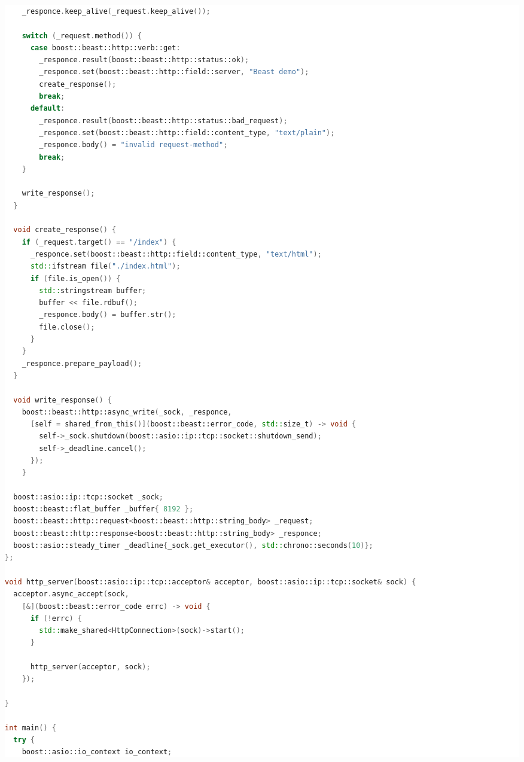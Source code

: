 ```cpp
    _responce.keep_alive(_request.keep_alive());

    switch (_request.method()) {
      case boost::beast::http::verb::get:
        _responce.result(boost::beast::http::status::ok);
        _responce.set(boost::beast::http::field::server, "Beast demo");
        create_response();
        break;
      default:
        _responce.result(boost::beast::http::status::bad_request);
        _responce.set(boost::beast::http::field::content_type, "text/plain");
        _responce.body() = "invalid request-method";
        break;
    }

    write_response();
  }

  void create_response() {
    if (_request.target() == "/index") {
      _responce.set(boost::beast::http::field::content_type, "text/html");
      std::ifstream file("./index.html");
      if (file.is_open()) {
        std::stringstream buffer;
        buffer << file.rdbuf();
        _responce.body() = buffer.str();
        file.close();
      }
    }
    _responce.prepare_payload();
  }

  void write_response() {
    boost::beast::http::async_write(_sock, _responce,
      [self = shared_from_this()](boost::beast::error_code, std::size_t) -> void {
        self->_sock.shutdown(boost::asio::ip::tcp::socket::shutdown_send);
        self->_deadline.cancel();
      });
    }

  boost::asio::ip::tcp::socket _sock;
  boost::beast::flat_buffer _buffer{ 8192 };
  boost::beast::http::request<boost::beast::http::string_body> _request;
  boost::beast::http::response<boost::beast::http::string_body> _responce;
  boost::asio::steady_timer _deadline{_sock.get_executor(), std::chrono::seconds(10)};
};

void http_server(boost::asio::ip::tcp::acceptor& acceptor, boost::asio::ip::tcp::socket& sock) {
  acceptor.async_accept(sock,
    [&](boost::beast::error_code errc) -> void {
      if (!errc) {
        std::make_shared<HttpConnection>(sock)->start();
      }

      http_server(acceptor, sock);
    });

}

int main() {
  try {
    boost::asio::io_context io_context;
```